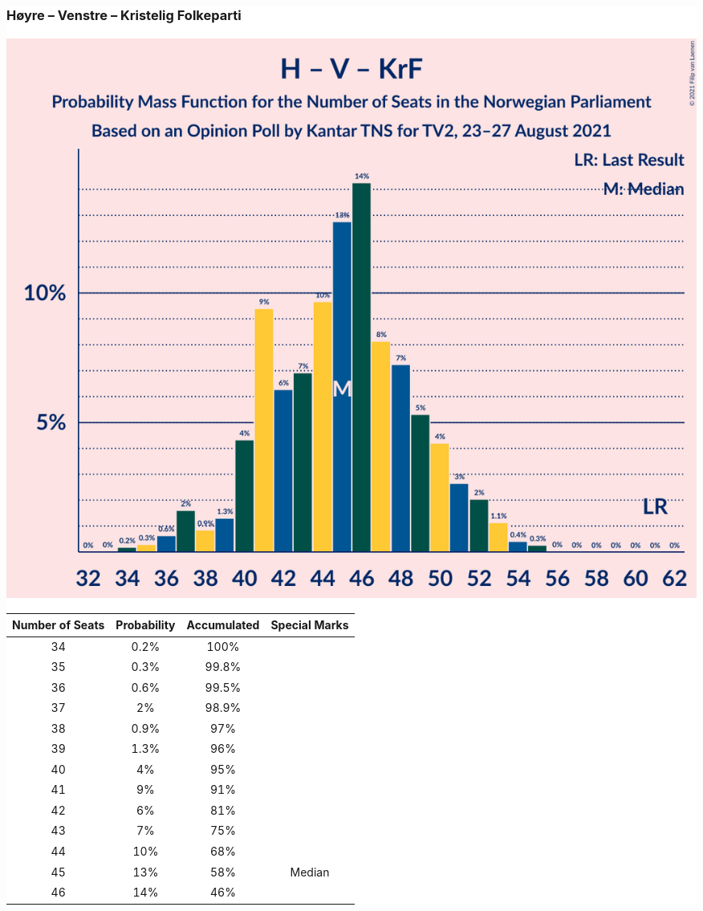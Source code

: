 ### Høyre – Venstre – Kristelig Folkeparti

![Graph with seats probability mass function not yet produced](2021-08-27-KantarTNS-coalitions-seats-pmf-h–v–krf.png "Seats Probability Mass Function")

| Number of Seats | Probability | Accumulated | Special Marks |
|:---------------:|:-----------:|:-----------:|:-------------:|
| 34 | 0.2% | 100% |  |
| 35 | 0.3% | 99.8% |  |
| 36 | 0.6% | 99.5% |  |
| 37 | 2% | 98.9% |  |
| 38 | 0.9% | 97% |  |
| 39 | 1.3% | 96% |  |
| 40 | 4% | 95% |  |
| 41 | 9% | 91% |  |
| 42 | 6% | 81% |  |
| 43 | 7% | 75% |  |
| 44 | 10% | 68% |  |
| 45 | 13% | 58% | Median |
| 46 | 14% | 46% |  |